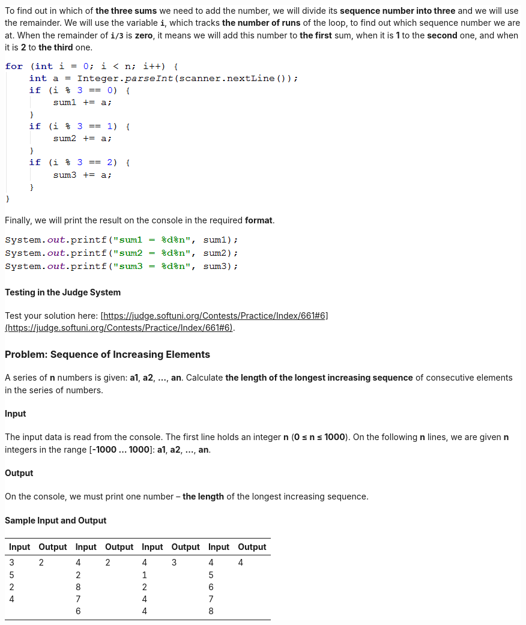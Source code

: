 To find out in which of **the three sums** we need to add the number, we will divide its **sequence number into three** and we will use the remainder. We will use the variable **`i`**, which tracks **the number of runs** of the loop, to find out which sequence number we are at. When the remainder of **`i/3`** is **zero**, it means we will add this number to **the first** sum, when it is **1** to the **second** one, and when it is **2** to **the third** one.

![](assets/chapter-8-1-images/07.Sums-Step-3-03.png)

Finally, we will print the result on the console in the required **format**.

![](assets/chapter-8-1-images/07.Sums-Step-3-04.png)

#### Testing in the Judge System

Test your solution here: [https://judge.softuni.org/Contests/Practice/Index/661#6](https://judge.softuni.org/Contests/Practice/Index/661#6).


### Problem: Sequence of Increasing Elements

A series of **n** numbers is given: **a1**, **a2**, **…**, **an**. Calculate **the length of the longest increasing sequence** of consecutive elements in the series of numbers.

#### Input

The input data is read from the console. The first line holds an integer **n** (**0 ≤ n ≤ 1000**). On the following **n** lines, we are given **n** integers in the range [**-1000 … 1000**]: **a1**, **a2**, **…**, **an**.

#### Output

On the console, we must print one number – **the length** of the longest increasing sequence.

#### Sample Input and Output

|Input|Output|Input|Output|Input|Output|Input|Output|
|---|---|---|---|---|---|---|---|
|3<br>5<br>2<br>4|2|4<br>2<br>8<br>7<br>6|2|4<br>1<br>2<br>4<br>4|3|4<br>5<br>6<br>7<br>8|4|
